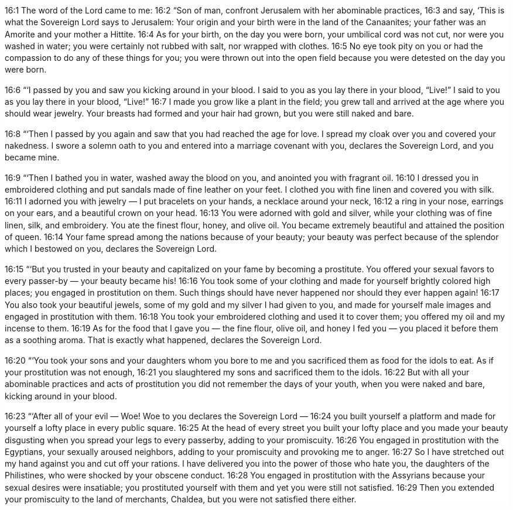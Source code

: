 <a name="16:1">16:1</a> The word of the Lord came to me: <a name="16:2">16:2</a> “Son of man, confront Jerusalem with her abominable practices, <a name="16:3">16:3</a> and say, ‘This is what the Sovereign Lord says to Jerusalem: Your origin and your birth were in the land of the Canaanites; your father was an Amorite and your mother a Hittite. <a name="16:4">16:4</a> As for your birth, on the day you were born, your umbilical cord was not cut, nor were you washed in water; you were certainly not rubbed with salt, nor wrapped with clothes. <a name="16:5">16:5</a> No eye took pity on you or had the compassion to do any of these things for you; you were thrown out into the open field because you were detested on the day you were born.

<a name="16:6">16:6</a> “‘I passed by you and saw you kicking around in your blood. I said to you as you lay there in your blood, “Live!” I said to you as you lay there in your blood, “Live!” <a name="16:7">16:7</a> I made you grow like a plant in the field; you grew tall and arrived at the age where you should wear jewelry. Your breasts had formed and your hair had grown, but you were still naked and bare.

<a name="16:8">16:8</a> “‘Then I passed by you again and saw that you had reached the age for love. I spread my cloak over you and covered your nakedness. I swore a solemn oath to you and entered into a marriage covenant with you, declares the Sovereign Lord, and you became mine.

<a name="16:9">16:9</a> “‘Then I bathed you in water, washed away the blood on you, and anointed you with fragrant oil. <a name="16:10">16:10</a> I dressed you in embroidered clothing and put sandals made of fine leather on your feet. I clothed you with fine linen and covered you with silk. <a name="16:11">16:11</a> I adorned you with jewelry — I put bracelets on your hands, a necklace around your neck, <a name="16:12">16:12</a> a ring in your nose, earrings on your ears, and a beautiful crown on your head. <a name="16:13">16:13</a> You were adorned with gold and silver, while your clothing was of fine linen, silk, and embroidery. You ate the finest flour, honey, and olive oil. You became extremely beautiful and attained the position of queen. <a name="16:14">16:14</a> Your fame spread among the nations because of your beauty; your beauty was perfect because of the splendor which I bestowed on you, declares the Sovereign Lord.

<a name="16:15">16:15</a> “‘But you trusted in your beauty and capitalized on your fame by becoming a prostitute. You offered your sexual favors to every passer-by — your beauty became his! <a name="16:16">16:16</a> You took some of your clothing and made for yourself brightly colored high places; you engaged in prostitution on them. Such things should have never happened nor should they ever happen again! <a name="16:17">16:17</a> You also took your beautiful jewels, some of my gold and my silver I had given to you, and made for yourself male images and engaged in prostitution with them. <a name="16:18">16:18</a> You took your embroidered clothing and used it to cover them; you offered my oil and my incense to them. <a name="16:19">16:19</a> As for the food that I gave you — the fine flour, olive oil, and honey I fed you — you placed it before them as a soothing aroma. That is exactly what happened, declares the Sovereign Lord.

<a name="16:20">16:20</a> “‘You took your sons and your daughters whom you bore to me and you sacrificed them as food for the idols to eat. As if your prostitution was not enough, <a name="16:21">16:21</a> you slaughtered my sons and sacrificed them to the idols. <a name="16:22">16:22</a> But with all your abominable practices and acts of prostitution you did not remember the days of your youth, when you were naked and bare, kicking around in your blood.

<a name="16:23">16:23</a> “‘After all of your evil — Woe! Woe to you declares the Sovereign Lord — <a name="16:24">16:24</a> you built yourself a platform and made for yourself a lofty place in every public square. <a name="16:25">16:25</a> At the head of every street you built your lofty place and you made your beauty disgusting when you spread your legs to every passerby, adding to your promiscuity. <a name="16:26">16:26</a> You engaged in prostitution with the Egyptians, your sexually aroused neighbors, adding to your promiscuity and provoking me to anger. <a name="16:27">16:27</a> So I have stretched out my hand against you and cut off your rations. I have delivered you into the power of those who hate you, the daughters of the Philistines, who were shocked by your obscene conduct. <a name="16:28">16:28</a> You engaged in prostitution with the Assyrians because your sexual desires were insatiable; you prostituted yourself with them and yet you were still not satisfied. <a name="16:29">16:29</a> Then you extended your promiscuity to the land of merchants, Chaldea, but you were not satisfied there either.
